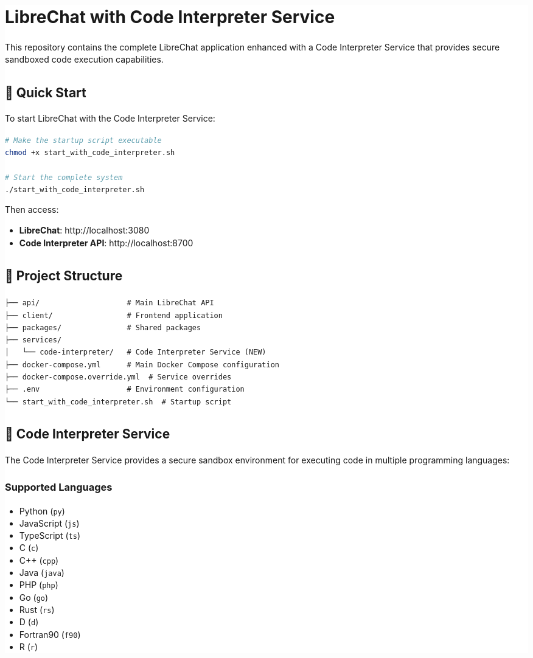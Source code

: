 # LibreChat with Code Interpreter Service

This repository contains the complete LibreChat application enhanced with a Code Interpreter Service that provides secure sandboxed code execution capabilities.

## 🚀 Quick Start

To start LibreChat with the Code Interpreter Service:

```bash
# Make the startup script executable
chmod +x start_with_code_interpreter.sh

# Start the complete system
./start_with_code_interpreter.sh
```

Then access:
- **LibreChat**: http://localhost:3080
- **Code Interpreter API**: http://localhost:8700

## 📁 Project Structure

```
├── api/                    # Main LibreChat API
├── client/                 # Frontend application
├── packages/               # Shared packages
├── services/               
│   └── code-interpreter/   # Code Interpreter Service (NEW)
├── docker-compose.yml      # Main Docker Compose configuration
├── docker-compose.override.yml  # Service overrides
├── .env                    # Environment configuration
└── start_with_code_interpreter.sh  # Startup script
```

## 🔧 Code Interpreter Service

The Code Interpreter Service provides a secure sandbox environment for executing code in multiple programming languages:

### Supported Languages
- Python (`py`)
- JavaScript (`js`)
- TypeScript (`ts`)
- C (`c`)
- C++ (`cpp`)
- Java (`java`)
- PHP (`php`)
- Go (`go`)
- Rust (`rs`)
- D (`d`)
- Fortran90 (`f90`)
- R (`r`)
